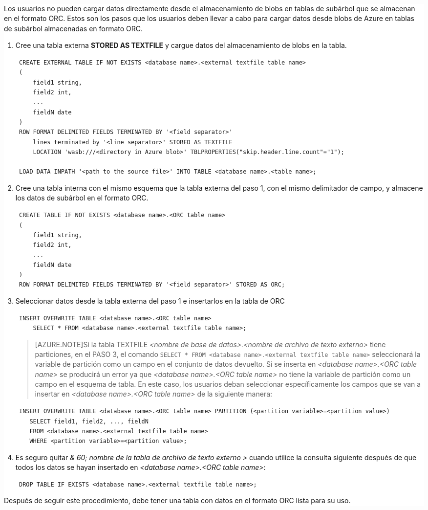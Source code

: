 Los usuarios no pueden cargar datos directamente desde el almacenamiento de blobs en tablas de subárbol que se almacenan en el formato ORC. Estos son los pasos que los usuarios deben llevar a cabo para cargar datos desde blobs de Azure en tablas de subárbol almacenadas en formato ORC.

1. Cree una tabla externa **STORED AS TEXTFILE** y cargue datos del almacenamiento de blobs en la tabla.

		CREATE EXTERNAL TABLE IF NOT EXISTS <database name>.<external textfile table name>
		(
			field1 string,
			field2 int,
			...
			fieldN date
		)
		ROW FORMAT DELIMITED FIELDS TERMINATED BY '<field separator>' 
			lines terminated by '<line separator>' STORED AS TEXTFILE 
			LOCATION 'wasb:///<directory in Azure blob>' TBLPROPERTIES("skip.header.line.count"="1");

		LOAD DATA INPATH '<path to the source file>' INTO TABLE <database name>.<table name>;

2. Cree una tabla interna con el mismo esquema que la tabla externa del paso 1, con el mismo delimitador de campo, y almacene los datos de subárbol en el formato ORC.

		CREATE TABLE IF NOT EXISTS <database name>.<ORC table name> 
		(
			field1 string,
			field2 int,
			...
			fieldN date
		) 
		ROW FORMAT DELIMITED FIELDS TERMINATED BY '<field separator>' STORED AS ORC;

3. Seleccionar datos desde la tabla externa del paso 1 e insertarlos en la tabla de ORC

		INSERT OVERWRITE TABLE <database name>.<ORC table name>
            SELECT * FROM <database name>.<external textfile table name>;

	>[AZURE.NOTE]Si la tabla TEXTFILE *&#60;nombre de base de datos>.&#60;nombre de archivo de texto externo>* tiene particiones, en el PASO 3, el comando `SELECT * FROM <database name>.<external textfile table name>` seleccionará la variable de partición como un campo en el conjunto de datos devuelto. Si se inserta en *&#60;database name>.&#60;ORC table name>* se producirá un error ya que *&#60;database name>.&#60;ORC table name>* no tiene la variable de partición como un campo en el esquema de tabla. En este caso, los usuarios deban seleccionar específicamente los campos que se van a insertar en *&#60;database name>.&#60;ORC table name>* de la siguiente manera:

		INSERT OVERWRITE TABLE <database name>.<ORC table name> PARTITION (<partition variable>=<partition value>)
		   SELECT field1, field2, ..., fieldN
		   FROM <database name>.<external textfile table name> 
		   WHERE <partition variable>=<partition value>;

4. Es seguro quitar *& 60; nombre de la tabla de archivo de texto externo >* cuando utilice la consulta siguiente después de que todos los datos se hayan insertado en *&#60;database name>.&#60;ORC table name>*:

		DROP TABLE IF EXISTS <database name>.<external textfile table name>;

Después de seguir este procedimiento, debe tener una tabla con datos en el formato ORC lista para su uso.


